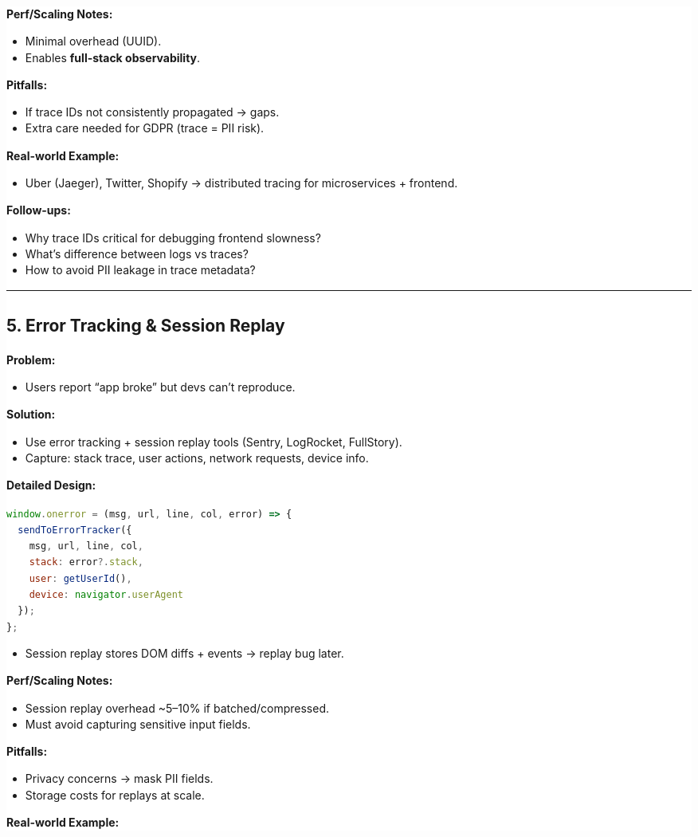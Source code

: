 **Perf/Scaling Notes:**

* Minimal overhead (UUID).
* Enables **full-stack observability**.

**Pitfalls:**

* If trace IDs not consistently propagated → gaps.
* Extra care needed for GDPR (trace = PII risk).

**Real-world Example:**

* Uber (Jaeger), Twitter, Shopify → distributed tracing for microservices + frontend.

**Follow-ups:**

* Why trace IDs critical for debugging frontend slowness?
* What’s difference between logs vs traces?
* How to avoid PII leakage in trace metadata?

---

## 5. Error Tracking & Session Replay

**Problem:**

* Users report “app broke” but devs can’t reproduce.

**Solution:**

* Use error tracking + session replay tools (Sentry, LogRocket, FullStory).
* Capture: stack trace, user actions, network requests, device info.

**Detailed Design:**

```js
window.onerror = (msg, url, line, col, error) => {
  sendToErrorTracker({
    msg, url, line, col,
    stack: error?.stack,
    user: getUserId(),
    device: navigator.userAgent
  });
};
```

* Session replay stores DOM diffs + events → replay bug later.

**Perf/Scaling Notes:**

* Session replay overhead \~5–10% if batched/compressed.
* Must avoid capturing sensitive input fields.

**Pitfalls:**

* Privacy concerns → mask PII fields.
* Storage costs for replays at scale.

**Real-world Example:**
